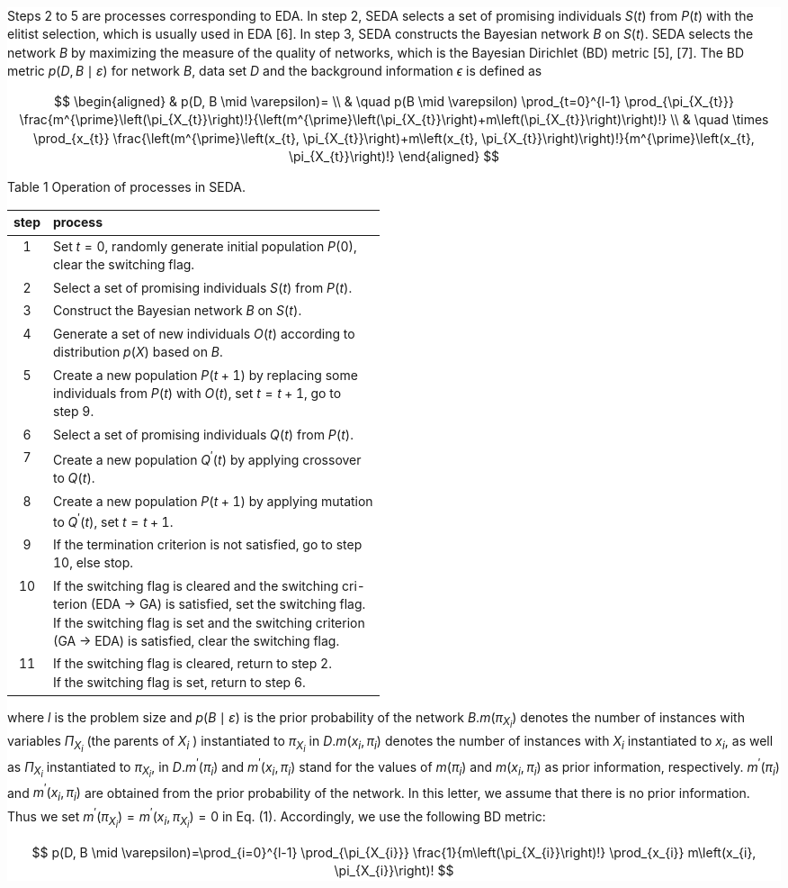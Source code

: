 Steps 2 to 5 are processes corresponding to EDA. In step 2, SEDA selects a set of promising individuals $S(t)$ from $P(t)$ with the elitist selection, which is usually used in EDA [6]. In step 3, SEDA constructs the Bayesian network $B$ on $S(t)$. SEDA selects the network $B$ by maximizing the measure of the quality of networks, which is the Bayesian Dirichlet (BD) metric [5], [7]. The BD metric $p(D, B \mid \varepsilon)$ for network $B$, data set $D$ and the background information $\epsilon$ is defined as

$$
\begin{aligned}
& p(D, B \mid \varepsilon)= \\
& \quad p(B \mid \varepsilon) \prod_{t=0}^{l-1} \prod_{\pi_{X_{t}}} \frac{m^{\prime}\left(\pi_{X_{t}}\right)!}{\left(m^{\prime}\left(\pi_{X_{t}}\right)+m\left(\pi_{X_{t}}\right)\right)!} \\
& \quad \times \prod_{x_{t}} \frac{\left(m^{\prime}\left(x_{t}, \pi_{X_{t}}\right)+m\left(x_{t}, \pi_{X_{t}}\right)\right)!}{m^{\prime}\left(x_{t}, \pi_{X_{t}}\right)!}
\end{aligned}
$$

Table 1 Operation of processes in SEDA.

| step | process |
| :--: | :-- |
| 1 | Set $t=0$, randomly generate initial population $P(0)$, <br> clear the switching flag. |
| 2 | Select a set of promising individuals $S(t)$ from $P(t)$. |
| 3 | Construct the Bayesian network $B$ on $S(t)$. |
| 4 | Generate a set of new individuals $O(t)$ according to <br> distribution $p(X)$ based on $B$. |
| 5 | Create a new population $P(t+1)$ by replacing some <br> individuals from $P(t)$ with $O(t)$, set $t=t+1$, go to <br> step 9. |
| 6 | Select a set of promising individuals $Q(t)$ from $P(t)$. |
| 7 | Create a new population $Q^{\prime}(t)$ by applying crossover <br> to $Q(t)$. |
| 8 | Create a new population $P(t+1)$ by applying mutation <br> to $Q^{\prime}(t)$, set $t=t+1$. |
| 9 | If the termination criterion is not satisfied, go to step <br> 10, else stop. |
| 10 | If the switching flag is cleared and the switching cri- <br> terion (EDA $\rightarrow$ GA) is satisfied, set the switching flag. <br> If the switching flag is set and the switching criterion <br> (GA $\rightarrow$ EDA) is satisfied, clear the switching flag. |
| 11 | If the switching flag is cleared, return to step 2. <br> If the switching flag is set, return to step 6. |

where $l$ is the problem size and $p(B \mid \varepsilon)$ is the prior probability of the network $B . m\left(\pi_{X_{i}}\right)$ denotes the number of instances with variables $\Pi_{X_{i}}$ (the parents of $X_{i}$ ) instantiated to $\pi_{X_{i}}$ in $D . m\left(x_{i}, \pi_{i}\right)$ denotes the number of instances with $X_{i}$ instantiated to $x_{i}$, as well as $\Pi_{X_{i}}$ instantiated to $\pi_{X_{i}}$, in $D . m^{\prime}\left(\pi_{i}\right)$ and $m^{\prime}\left(x_{i}, \pi_{i}\right)$ stand for the values of $m\left(\pi_{i}\right)$ and $m\left(x_{i}, \pi_{i}\right)$ as prior information, respectively. $m^{\prime}\left(\pi_{i}\right)$ and $m^{\prime}\left(x_{i}, \pi_{i}\right)$ are obtained from the prior probability of the network. In this letter, we assume that there is no prior information. Thus we set $m^{\prime}\left(\pi_{X_{i}}\right)=m^{\prime}\left(x_{i}, \pi_{X_{i}}\right)=0$ in Eq. (1). Accordingly, we use the following BD metric:

$$
p(D, B \mid \varepsilon)=\prod_{i=0}^{l-1} \prod_{\pi_{X_{i}}} \frac{1}{m\left(\pi_{X_{i}}\right)!} \prod_{x_{i}} m\left(x_{i}, \pi_{X_{i}}\right)!
$$
